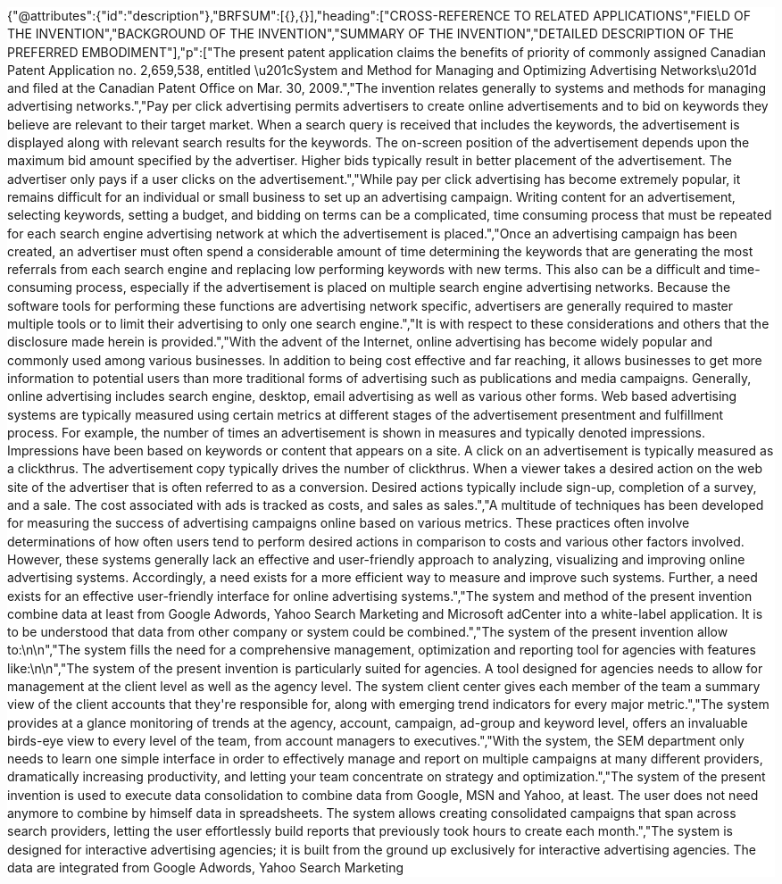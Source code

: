 {"@attributes":{"id":"description"},"BRFSUM":[{},{}],"heading":["CROSS-REFERENCE TO RELATED APPLICATIONS","FIELD OF THE INVENTION","BACKGROUND OF THE INVENTION","SUMMARY OF THE INVENTION","DETAILED DESCRIPTION OF THE PREFERRED EMBODIMENT"],"p":["The present patent application claims the benefits of priority of commonly assigned Canadian Patent Application no. 2,659,538, entitled \u201cSystem and Method for Managing and Optimizing Advertising Networks\u201d and filed at the Canadian Patent Office on Mar. 30, 2009.","The invention relates generally to systems and methods for managing advertising networks.","Pay per click advertising permits advertisers to create online advertisements and to bid on keywords they believe are relevant to their target market. When a search query is received that includes the keywords, the advertisement is displayed along with relevant search results for the keywords. The on-screen position of the advertisement depends upon the maximum bid amount specified by the advertiser. Higher bids typically result in better placement of the advertisement. The advertiser only pays if a user clicks on the advertisement.","While pay per click advertising has become extremely popular, it remains difficult for an individual or small business to set up an advertising campaign. Writing content for an advertisement, selecting keywords, setting a budget, and bidding on terms can be a complicated, time consuming process that must be repeated for each search engine advertising network at which the advertisement is placed.","Once an advertising campaign has been created, an advertiser must often spend a considerable amount of time determining the keywords that are generating the most referrals from each search engine and replacing low performing keywords with new terms. This also can be a difficult and time-consuming process, especially if the advertisement is placed on multiple search engine advertising networks. Because the software tools for performing these functions are advertising network specific, advertisers are generally required to master multiple tools or to limit their advertising to only one search engine.","It is with respect to these considerations and others that the disclosure made herein is provided.","With the advent of the Internet, online advertising has become widely popular and commonly used among various businesses. In addition to being cost effective and far reaching, it allows businesses to get more information to potential users than more traditional forms of advertising such as publications and media campaigns. Generally, online advertising includes search engine, desktop, email advertising as well as various other forms. Web based advertising systems are typically measured using certain metrics at different stages of the advertisement presentment and fulfillment process. For example, the number of times an advertisement is shown in measures and typically denoted impressions. Impressions have been based on keywords or content that appears on a site. A click on an advertisement is typically measured as a clickthrus. The advertisement copy typically drives the number of clickthrus. When a viewer takes a desired action on the web site of the advertiser that is often referred to as a conversion. Desired actions typically include sign-up, completion of a survey, and a sale. The cost associated with ads is tracked as costs, and sales as sales.","A multitude of techniques has been developed for measuring the success of advertising campaigns online based on various metrics. These practices often involve determinations of how often users tend to perform desired actions in comparison to costs and various other factors involved. However, these systems generally lack an effective and user-friendly approach to analyzing, visualizing and improving online advertising systems. Accordingly, a need exists for a more efficient way to measure and improve such systems. Further, a need exists for an effective user-friendly interface for online advertising systems.","The system and method of the present invention combine data at least from Google Adwords, Yahoo Search Marketing and Microsoft adCenter into a white-label application. It is to be understood that data from other company or system could be combined.","The system of the present invention allow to:\n\n","The system fills the need for a comprehensive management, optimization and reporting tool for agencies with features like:\n\n","The system of the present invention is particularly suited for agencies. A tool designed for agencies needs to allow for management at the client level as well as the agency level. The system client center gives each member of the team a summary view of the client accounts that they're responsible for, along with emerging trend indicators for every major metric.","The system provides at a glance monitoring of trends at the agency, account, campaign, ad-group and keyword level, offers an invaluable birds-eye view to every level of the team, from account managers to executives.","With the system, the SEM department only needs to learn one simple interface in order to effectively manage and report on multiple campaigns at many different providers, dramatically increasing productivity, and letting your team concentrate on strategy and optimization.","The system of the present invention is used to execute data consolidation to combine data from Google, MSN and Yahoo, at least. The user does not need anymore to combine by himself data in spreadsheets. The system allows creating consolidated campaigns that span across search providers, letting the user effortlessly build reports that previously took hours to create each month.","The system is designed for interactive advertising agencies; it is built from the ground up exclusively for interactive advertising agencies. The data are integrated from Google Adwords, Yahoo Search Marketing